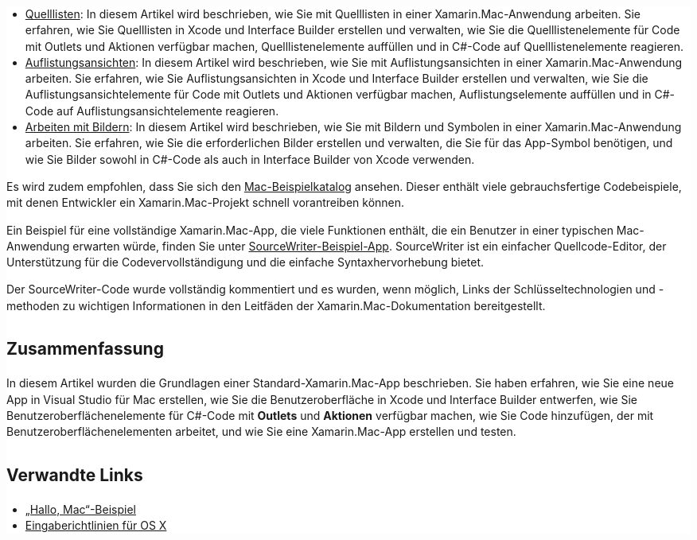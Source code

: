 - [Quelllisten](~/mac/user-interface/source-list.md): In diesem Artikel wird beschrieben, wie Sie mit Quelllisten in einer Xamarin.Mac-Anwendung arbeiten. Sie erfahren, wie Sie Quelllisten in Xcode und Interface Builder erstellen und verwalten, wie Sie die Quelllistenelemente für Code mit Outlets und Aktionen verfügbar machen, Quelllistenelemente auffüllen und in C#-Code auf Quelllistenelemente reagieren.
- [Auflistungsansichten](~/mac/user-interface/collection-view.md): In diesem Artikel wird beschrieben, wie Sie mit Auflistungsansichten in einer Xamarin.Mac-Anwendung arbeiten. Sie erfahren, wie Sie Auflistungsansichten in Xcode und Interface Builder erstellen und verwalten, wie Sie die Auflistungsansichtelemente für Code mit Outlets und Aktionen verfügbar machen, Auflistungselemente auffüllen und in C#-Code auf Auflistungsansichtelemente reagieren.
- [Arbeiten mit Bildern](~/mac/app-fundamentals/image.md): In diesem Artikel wird beschrieben, wie Sie mit Bildern und Symbolen in einer Xamarin.Mac-Anwendung arbeiten. Sie erfahren, wie Sie die erforderlichen Bilder erstellen und verwalten, die Sie für das App-Symbol benötigen, und wie Sie Bilder sowohl in C#-Code als auch in Interface Builder von Xcode verwenden.

Es wird zudem empfohlen, dass Sie sich den [Mac-Beispielkatalog](https://developer.xamarin.com/samples/mac/all/) ansehen. Dieser enthält viele gebrauchsfertige Codebeispiele, mit denen Entwickler ein Xamarin.Mac-Projekt schnell vorantreiben können.

Ein Beispiel für eine vollständige Xamarin.Mac-App, die viele Funktionen enthält, die ein Benutzer in einer typischen Mac-Anwendung erwarten würde, finden Sie unter [SourceWriter-Beispiel-App](https://developer.xamarin.com/samples/mac/SourceWriter/). SourceWriter ist ein einfacher Quellcode-Editor, der Unterstützung für die Codevervollständigung und die einfache Syntaxhervorhebung bietet.

Der SourceWriter-Code wurde vollständig kommentiert und es wurden, wenn möglich, Links der Schlüsseltechnologien und -methoden zu wichtigen Informationen in den Leitfäden der Xamarin.Mac-Dokumentation bereitgestellt.

## <a name="summary"></a>Zusammenfassung

In diesem Artikel wurden die Grundlagen einer Standard-Xamarin.Mac-App beschrieben. Sie haben erfahren, wie Sie eine neue App in Visual Studio für Mac erstellen, wie Sie die Benutzeroberfläche in Xcode und Interface Builder entwerfen, wie Sie Benutzeroberflächenelemente für C#-Code mit **Outlets** und **Aktionen** verfügbar machen, wie Sie Code hinzufügen, der mit Benutzeroberflächenelementen arbeitet, und wie Sie eine Xamarin.Mac-App erstellen und testen.

## <a name="related-links"></a>Verwandte Links

- [„Hallo, Mac“-Beispiel](https://developer.xamarin.com/samples/mac/Hello_Mac/)
- [Eingaberichtlinien für OS X](https://developer.apple.com/library/mac/documentation/UserExperience/Conceptual/OSXHIGuidelines/)
